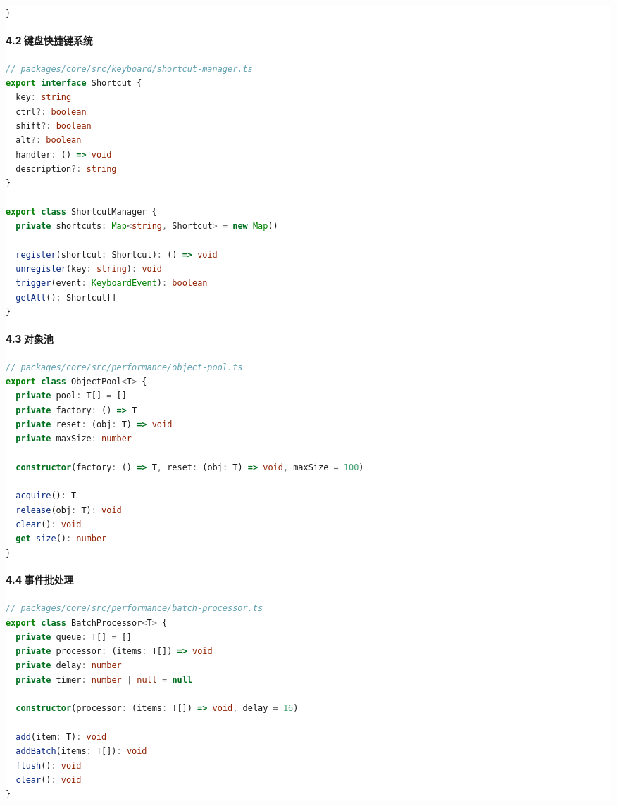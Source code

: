 ```typescript
}
```

#### 4.2 键盘快捷键系统
```typescript
// packages/core/src/keyboard/shortcut-manager.ts
export interface Shortcut {
  key: string
  ctrl?: boolean
  shift?: boolean
  alt?: boolean
  handler: () => void
  description?: string
}

export class ShortcutManager {
  private shortcuts: Map<string, Shortcut> = new Map()
  
  register(shortcut: Shortcut): () => void
  unregister(key: string): void
  trigger(event: KeyboardEvent): boolean
  getAll(): Shortcut[]
}
```

#### 4.3 对象池
```typescript
// packages/core/src/performance/object-pool.ts
export class ObjectPool<T> {
  private pool: T[] = []
  private factory: () => T
  private reset: (obj: T) => void
  private maxSize: number
  
  constructor(factory: () => T, reset: (obj: T) => void, maxSize = 100)
  
  acquire(): T
  release(obj: T): void
  clear(): void
  get size(): number
}
```

#### 4.4 事件批处理
```typescript
// packages/core/src/performance/batch-processor.ts
export class BatchProcessor<T> {
  private queue: T[] = []
  private processor: (items: T[]) => void
  private delay: number
  private timer: number | null = null
  
  constructor(processor: (items: T[]) => void, delay = 16)
  
  add(item: T): void
  addBatch(items: T[]): void
  flush(): void
  clear(): void
}
```
